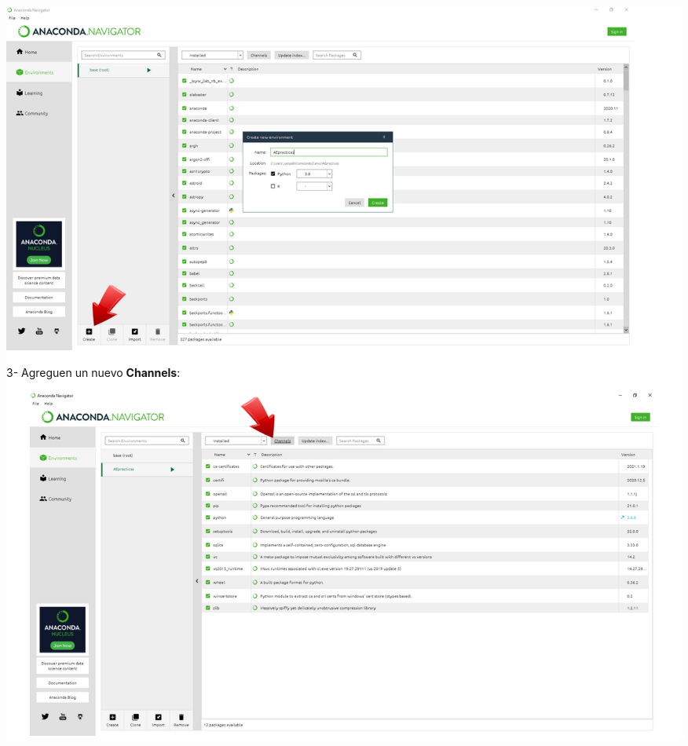 <img src="figures/Windows-10.PNG"  width="800px"/>
</p>
</div>

3- Agreguen un nuevo **Channels**:

<div>
<p align="center">
<img src="figures/Windows-11.PNG"  width="800px"/>
</p>
</div>
